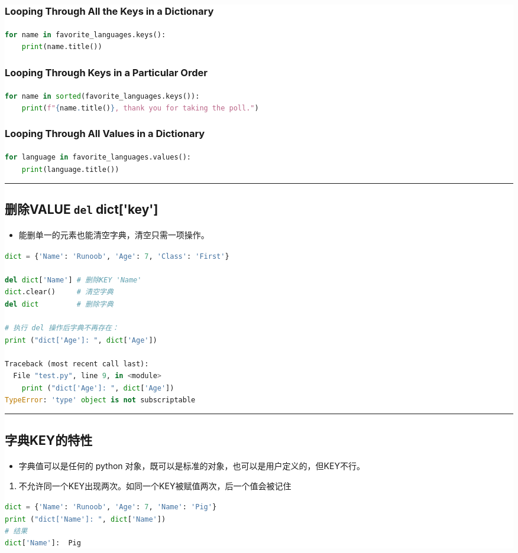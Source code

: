 
### Looping Through All the Keys in a Dictionary

```py
for name in favorite_languages.keys():
    print(name.title())
```

### Looping Through Keys in a Particular Order

```py
for name in sorted(favorite_languages.keys()):
    print(f"{name.title()}, thank you for taking the poll.")
```

### Looping Through All Values in a Dictionary

```py
for language in favorite_languages.values():
    print(language.title())
```

---

## 删除VALUE `del` dict['key']
- 能删单一的元素也能清空字典，清空只需一项操作。

```py
dict = {'Name': 'Runoob', 'Age': 7, 'Class': 'First'}

del dict['Name'] # 删除KEY 'Name'
dict.clear()     # 清空字典
del dict         # 删除字典

# 执行 del 操作后字典不再存在：
print ("dict['Age']: ", dict['Age'])

Traceback (most recent call last):
  File "test.py", line 9, in <module>
    print ("dict['Age']: ", dict['Age'])
TypeError: 'type' object is not subscriptable
```

---


## 字典KEY的特性
- 字典值可以是任何的 python 对象，既可以是标准的对象，也可以是用户定义的，但KEY不行。

1. 不允许同一个KEY出现两次。如同一个KEY被赋值两次，后一个值会被记住

```py
dict = {'Name': 'Runoob', 'Age': 7, 'Name': 'Pig'}
print ("dict['Name']: ", dict['Name'])
# 结果
dict['Name']:  Pig
```
